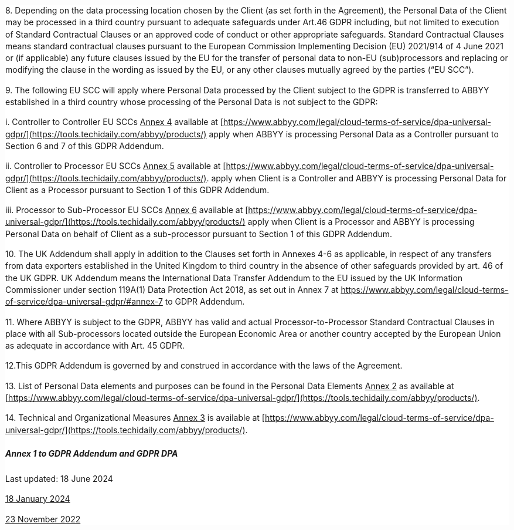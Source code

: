 8\. Depending on the data processing location chosen by the Client (as set forth in the Agreement), the Personal Data of the Client may be processed in a third country pursuant to adequate safeguards under Art.46 GDPR including, but not limited to execution of Standard Contractual Clauses or an approved code of conduct or other appropriate safeguards. Standard Contractual Clauses means standard contractual clauses pursuant to the European Commission Implementing Decision (EU) 2021/914 of 4 June 2021 or (if applicable) any future clauses issued by the EU for the transfer of personal data to non-EU (sub)processors and replacing or modifying the clause in the wording as issued by the EU, or any other clauses mutually agreed by the parties (“EU SCC”). 

9\. The following EU SCC will apply where Personal Data processed by the Client subject to the GDPR is transferred to ABBYY established in a third country whose processing of the Personal Data is not subject to the GDPR: 

i. Controller to Controller EU SCCs [Annex 4](https://tools.techidaily.com/abbyy/products/) available at [https://www.abbyy.com/legal/cloud-terms-of-service/dpa-universal-gdpr/](https://tools.techidaily.com/abbyy/products/) apply when ABBYY is processing Personal Data as a Controller pursuant to Section 6 and 7 of this GDPR Addendum. 

ii. Controller to Processor EU SCCs [Annex 5](https://tools.techidaily.com/abbyy/products/) available at [https://www.abbyy.com/legal/cloud-terms-of-service/dpa-universal-gdpr/](https://tools.techidaily.com/abbyy/products/). apply when Client is a Controller and ABBYY is processing Personal Data for Client as a Processor pursuant to Section 1 of this GDPR Addendum. 

iii. Processor to Sub-Processor EU SCCs [Annex 6](https://tools.techidaily.com/abbyy/products/) available at [https://www.abbyy.com/legal/cloud-terms-of-service/dpa-universal-gdpr/](https://tools.techidaily.com/abbyy/products/) apply when Client is a Processor and ABBYY is processing Personal Data on behalf of Client as a sub-processor pursuant to Section 1 of this GDPR Addendum. 

10\. The UK Addendum shall apply in addition to the Clauses set forth in Annexes 4-6 as applicable, in respect of any transfers from data exporters established in the United Kingdom to third country in the absence of other safeguards provided by art. 46 of the UK GDPR. UK Addendum means the International Data Transfer Addendum to the EU issued by the UK Information Commissioner under section 119A(1) Data Protection Act 2018, as set out in Annex 7 at <https://www.abbyy.com/legal/cloud-terms-of-service/dpa-universal-gdpr/#annex-7> to GDPR Addendum.

11\. Where ABBYY is subject to the GDPR, ABBYY has valid and actual Processor-to-Processor Standard Contractual Clauses in place with all Sub-processors located outside the European Economic Area or another country accepted by the European Union as adequate in accordance with Art. 45 GDPR. 

12.This GDPR Addendum is governed by and construed in accordance with the laws of the Agreement.

13\. List of Personal Data elements and purposes can be found in the Personal Data Elements [Annex 2](https://tools.techidaily.com/abbyy/products/) as available at [https://www.abbyy.com/legal/cloud-terms-of-service/dpa-universal-gdpr/](https://tools.techidaily.com/abbyy/products/).

14\. Technical and Organizational Measures [Annex 3](https://tools.techidaily.com/abbyy/products/) is available at [https://www.abbyy.com/legal/cloud-terms-of-service/dpa-universal-gdpr/](https://tools.techidaily.com/abbyy/products/). 

##### Annex 1 to GDPR Addendum and GDPR DPA

Last updated: 18 June 2024

[18 January 2024](https://tools.techidaily.com/abbyy/products/)

[23 November 2022](https://tools.techidaily.com/abbyy/products/)
